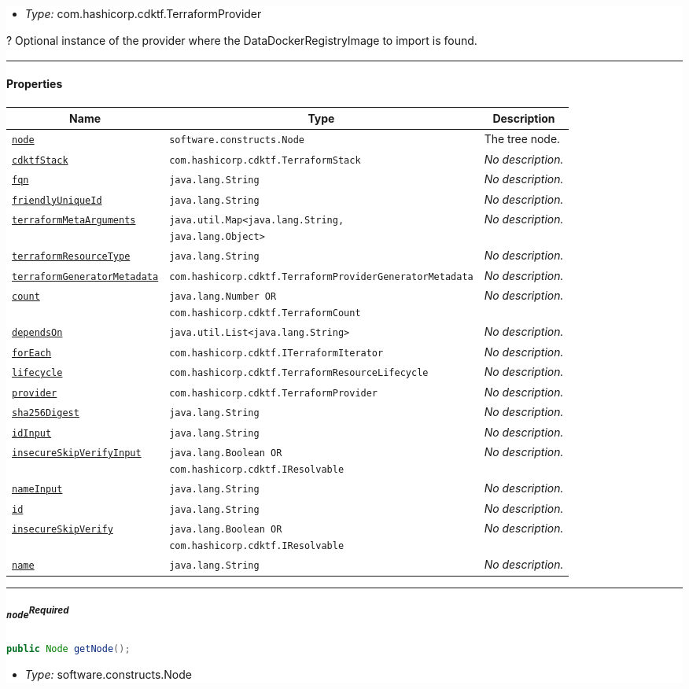 - *Type:* com.hashicorp.cdktf.TerraformProvider

? Optional instance of the provider where the DataDockerRegistryImage to import is found.

---

#### Properties <a name="Properties" id="Properties"></a>

| **Name** | **Type** | **Description** |
| --- | --- | --- |
| <code><a href="#@cdktf/provider-docker.dataDockerRegistryImage.DataDockerRegistryImage.property.node">node</a></code> | <code>software.constructs.Node</code> | The tree node. |
| <code><a href="#@cdktf/provider-docker.dataDockerRegistryImage.DataDockerRegistryImage.property.cdktfStack">cdktfStack</a></code> | <code>com.hashicorp.cdktf.TerraformStack</code> | *No description.* |
| <code><a href="#@cdktf/provider-docker.dataDockerRegistryImage.DataDockerRegistryImage.property.fqn">fqn</a></code> | <code>java.lang.String</code> | *No description.* |
| <code><a href="#@cdktf/provider-docker.dataDockerRegistryImage.DataDockerRegistryImage.property.friendlyUniqueId">friendlyUniqueId</a></code> | <code>java.lang.String</code> | *No description.* |
| <code><a href="#@cdktf/provider-docker.dataDockerRegistryImage.DataDockerRegistryImage.property.terraformMetaArguments">terraformMetaArguments</a></code> | <code>java.util.Map<java.lang.String, java.lang.Object></code> | *No description.* |
| <code><a href="#@cdktf/provider-docker.dataDockerRegistryImage.DataDockerRegistryImage.property.terraformResourceType">terraformResourceType</a></code> | <code>java.lang.String</code> | *No description.* |
| <code><a href="#@cdktf/provider-docker.dataDockerRegistryImage.DataDockerRegistryImage.property.terraformGeneratorMetadata">terraformGeneratorMetadata</a></code> | <code>com.hashicorp.cdktf.TerraformProviderGeneratorMetadata</code> | *No description.* |
| <code><a href="#@cdktf/provider-docker.dataDockerRegistryImage.DataDockerRegistryImage.property.count">count</a></code> | <code>java.lang.Number OR com.hashicorp.cdktf.TerraformCount</code> | *No description.* |
| <code><a href="#@cdktf/provider-docker.dataDockerRegistryImage.DataDockerRegistryImage.property.dependsOn">dependsOn</a></code> | <code>java.util.List<java.lang.String></code> | *No description.* |
| <code><a href="#@cdktf/provider-docker.dataDockerRegistryImage.DataDockerRegistryImage.property.forEach">forEach</a></code> | <code>com.hashicorp.cdktf.ITerraformIterator</code> | *No description.* |
| <code><a href="#@cdktf/provider-docker.dataDockerRegistryImage.DataDockerRegistryImage.property.lifecycle">lifecycle</a></code> | <code>com.hashicorp.cdktf.TerraformResourceLifecycle</code> | *No description.* |
| <code><a href="#@cdktf/provider-docker.dataDockerRegistryImage.DataDockerRegistryImage.property.provider">provider</a></code> | <code>com.hashicorp.cdktf.TerraformProvider</code> | *No description.* |
| <code><a href="#@cdktf/provider-docker.dataDockerRegistryImage.DataDockerRegistryImage.property.sha256Digest">sha256Digest</a></code> | <code>java.lang.String</code> | *No description.* |
| <code><a href="#@cdktf/provider-docker.dataDockerRegistryImage.DataDockerRegistryImage.property.idInput">idInput</a></code> | <code>java.lang.String</code> | *No description.* |
| <code><a href="#@cdktf/provider-docker.dataDockerRegistryImage.DataDockerRegistryImage.property.insecureSkipVerifyInput">insecureSkipVerifyInput</a></code> | <code>java.lang.Boolean OR com.hashicorp.cdktf.IResolvable</code> | *No description.* |
| <code><a href="#@cdktf/provider-docker.dataDockerRegistryImage.DataDockerRegistryImage.property.nameInput">nameInput</a></code> | <code>java.lang.String</code> | *No description.* |
| <code><a href="#@cdktf/provider-docker.dataDockerRegistryImage.DataDockerRegistryImage.property.id">id</a></code> | <code>java.lang.String</code> | *No description.* |
| <code><a href="#@cdktf/provider-docker.dataDockerRegistryImage.DataDockerRegistryImage.property.insecureSkipVerify">insecureSkipVerify</a></code> | <code>java.lang.Boolean OR com.hashicorp.cdktf.IResolvable</code> | *No description.* |
| <code><a href="#@cdktf/provider-docker.dataDockerRegistryImage.DataDockerRegistryImage.property.name">name</a></code> | <code>java.lang.String</code> | *No description.* |

---

##### `node`<sup>Required</sup> <a name="node" id="@cdktf/provider-docker.dataDockerRegistryImage.DataDockerRegistryImage.property.node"></a>

```java
public Node getNode();
```

- *Type:* software.constructs.Node
